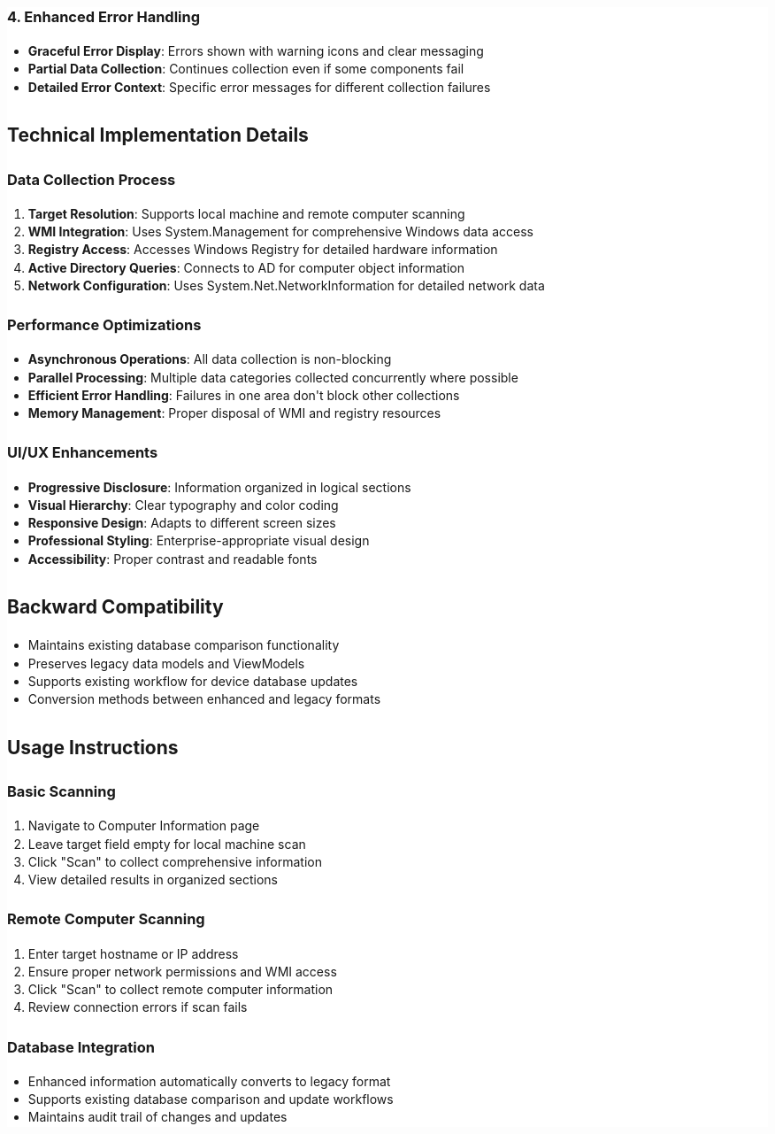 ### 4. Enhanced Error Handling
- **Graceful Error Display**: Errors shown with warning icons and clear messaging
- **Partial Data Collection**: Continues collection even if some components fail
- **Detailed Error Context**: Specific error messages for different collection failures

## Technical Implementation Details

### Data Collection Process
1. **Target Resolution**: Supports local machine and remote computer scanning
2. **WMI Integration**: Uses System.Management for comprehensive Windows data access
3. **Registry Access**: Accesses Windows Registry for detailed hardware information
4. **Active Directory Queries**: Connects to AD for computer object information
5. **Network Configuration**: Uses System.Net.NetworkInformation for detailed network data

### Performance Optimizations
- **Asynchronous Operations**: All data collection is non-blocking
- **Parallel Processing**: Multiple data categories collected concurrently where possible
- **Efficient Error Handling**: Failures in one area don't block other collections
- **Memory Management**: Proper disposal of WMI and registry resources

### UI/UX Enhancements
- **Progressive Disclosure**: Information organized in logical sections
- **Visual Hierarchy**: Clear typography and color coding
- **Responsive Design**: Adapts to different screen sizes
- **Professional Styling**: Enterprise-appropriate visual design
- **Accessibility**: Proper contrast and readable fonts

## Backward Compatibility
- Maintains existing database comparison functionality
- Preserves legacy data models and ViewModels
- Supports existing workflow for device database updates
- Conversion methods between enhanced and legacy formats

## Usage Instructions

### Basic Scanning
1. Navigate to Computer Information page
2. Leave target field empty for local machine scan
3. Click "Scan" to collect comprehensive information
4. View detailed results in organized sections

### Remote Computer Scanning
1. Enter target hostname or IP address
2. Ensure proper network permissions and WMI access
3. Click "Scan" to collect remote computer information
4. Review connection errors if scan fails

### Database Integration
- Enhanced information automatically converts to legacy format
- Supports existing database comparison and update workflows
- Maintains audit trail of changes and updates
